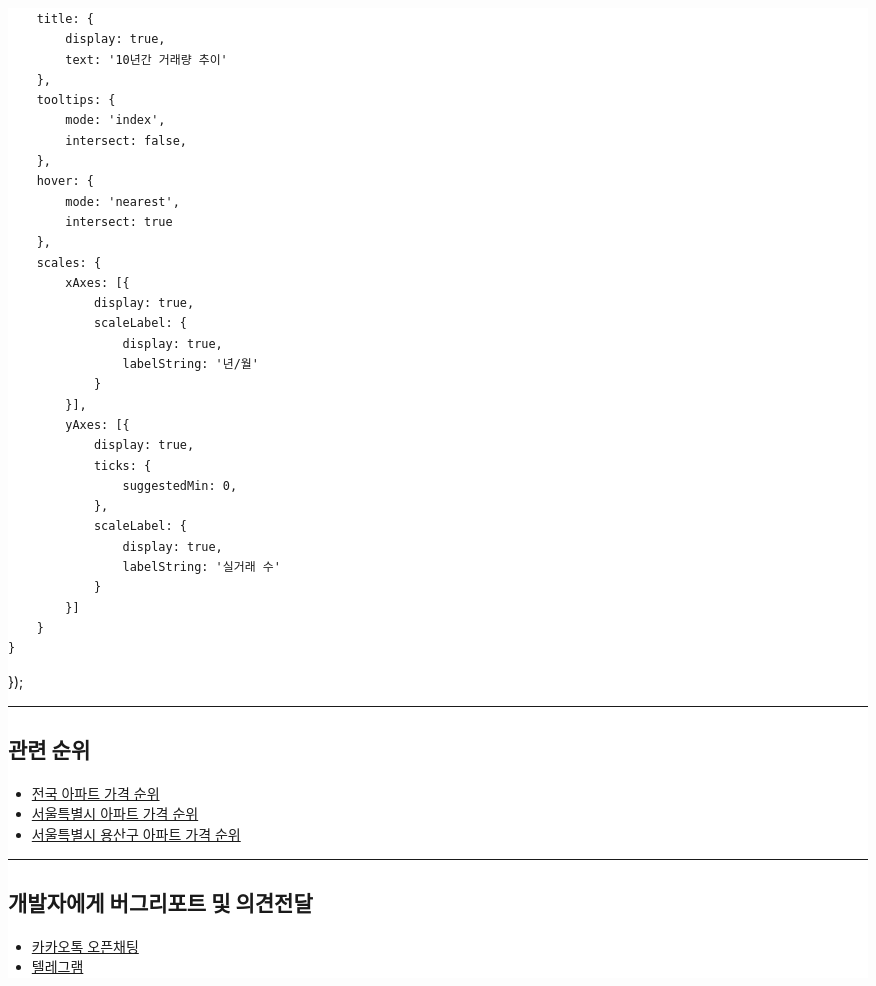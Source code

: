         title: {
            display: true,
            text: '10년간 거래량 추이'
        },
        tooltips: {
            mode: 'index',
            intersect: false,
        },
        hover: {
            mode: 'nearest',
            intersect: true
        },
        scales: {
            xAxes: [{
                display: true,
                scaleLabel: {
                    display: true,
                    labelString: '년/월'
                }
            }],
            yAxes: [{
                display: true,
                ticks: {
                    suggestedMin: 0,
                },
                scaleLabel: {
                    display: true,
                    labelString: '실거래 수'
                }
            }]
        }
    }
});

</script>


---

## 관련 순위

- [전국 아파트 가격 순위](https://inasie.github.io/apt-ranking/전국)
- [서울특별시 아파트 가격 순위](https://inasie.github.io/apt-ranking/서울특별시)
- [서울특별시 용산구 아파트 가격 순위](https://inasie.github.io/apt-ranking/서울특별시-용산구)


---

## 개발자에게 버그리포트 및 의견전달

- [카카오톡 오픈채팅](https://open.kakao.com/o/gLJUAP4)
- [텔레그램](https://t.me/inasie)

